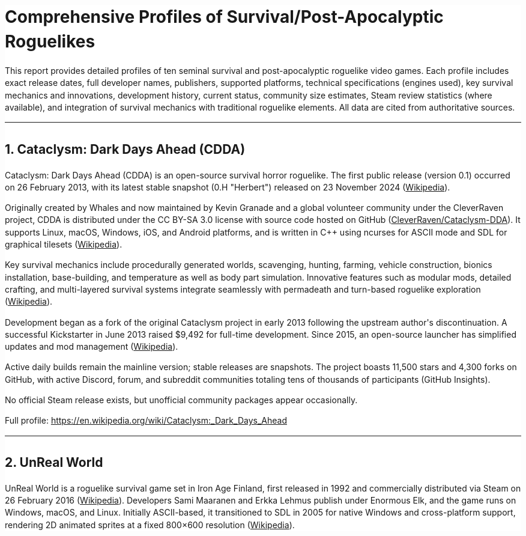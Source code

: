 # Comprehensive Profiles of Survival/Post-Apocalyptic Roguelikes

This report provides detailed profiles of ten seminal survival and post-apocalyptic roguelike video games. Each profile includes exact release dates, full developer names, publishers, supported platforms, technical specifications (engines used), key survival mechanics and innovations, development history, current status, community size estimates, Steam review statistics (where available), and integration of survival mechanics with traditional roguelike elements. All data are cited from authoritative sources.

---

## 1. Cataclysm: Dark Days Ahead (CDDA)

Cataclysm: Dark Days Ahead (CDDA) is an open-source survival horror roguelike. The first public release (version 0.1) occurred on 26 February 2013, with its latest stable snapshot (0.H "Herbert") released on 23 November 2024 ([Wikipedia](https://en.wikipedia.org/wiki/Cataclysm:_Dark_Days_Ahead)).

Originally created by Whales and now maintained by Kevin Granade and a global volunteer community under the CleverRaven project, CDDA is distributed under the CC BY-SA 3.0 license with source code hosted on GitHub ([CleverRaven/Cataclysm-DDA](https://github.com/CleverRaven/Cataclysm-DDA)). It supports Linux, macOS, Windows, iOS, and Android platforms, and is written in C++ using ncurses for ASCII mode and SDL for graphical tilesets ([Wikipedia](https://en.wikipedia.org/wiki/Cataclysm:_Dark_Days_Ahead)).

Key survival mechanics include procedurally generated worlds, scavenging, hunting, farming, vehicle construction, bionics installation, base-building, and temperature as well as body part simulation. Innovative features such as modular mods, detailed crafting, and multi-layered survival systems integrate seamlessly with permadeath and turn-based roguelike exploration ([Wikipedia](https://en.wikipedia.org/wiki/Cataclysm:_Dark_Days_Ahead)).

Development began as a fork of the original Cataclysm project in early 2013 following the upstream author's discontinuation. A successful Kickstarter in June 2013 raised $9,492 for full-time development. Since 2015, an open-source launcher has simplified updates and mod management ([Wikipedia](https://en.wikipedia.org/wiki/Cataclysm:_Dark_Days_Ahead)).

Active daily builds remain the mainline version; stable releases are snapshots. The project boasts 11,500 stars and 4,300 forks on GitHub, with active Discord, forum, and subreddit communities totaling tens of thousands of participants (GitHub Insights).

No official Steam release exists, but unofficial community packages appear occasionally. 

Full profile: https://en.wikipedia.org/wiki/Cataclysm:_Dark_Days_Ahead

---

## 2. UnReal World

UnReal World is a roguelike survival game set in Iron Age Finland, first released in 1992 and commercially distributed via Steam on 26 February 2016 ([Wikipedia](https://en.wikipedia.org/wiki/UnReal_World)). Developers Sami Maaranen and Erkka Lehmus publish under Enormous Elk, and the game runs on Windows, macOS, and Linux. Initially ASCII-based, it transitioned to SDL in 2005 for native Windows and cross-platform support, rendering 2D animated sprites at a fixed 800×600 resolution ([Wikipedia](https://en.wikipedia.org/wiki/UnReal_World)).
